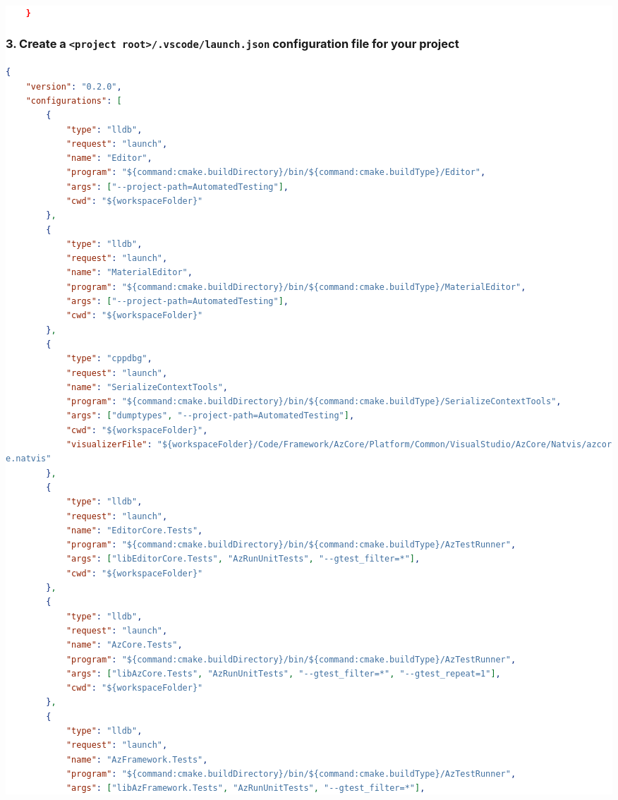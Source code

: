 ```json
    }
```

### 3. Create a `<project root>/.vscode/launch.json` configuration file for your project

```json
{
    "version": "0.2.0",
    "configurations": [
        {
            "type": "lldb",
            "request": "launch",
            "name": "Editor",
            "program": "${command:cmake.buildDirectory}/bin/${command:cmake.buildType}/Editor",
            "args": ["--project-path=AutomatedTesting"],
            "cwd": "${workspaceFolder}"
        },
        {
            "type": "lldb",
            "request": "launch",
            "name": "MaterialEditor",
            "program": "${command:cmake.buildDirectory}/bin/${command:cmake.buildType}/MaterialEditor",
            "args": ["--project-path=AutomatedTesting"],
            "cwd": "${workspaceFolder}"
        },
        {
            "type": "cppdbg",
            "request": "launch",
            "name": "SerializeContextTools",
            "program": "${command:cmake.buildDirectory}/bin/${command:cmake.buildType}/SerializeContextTools",
            "args": ["dumptypes", "--project-path=AutomatedTesting"],
            "cwd": "${workspaceFolder}",
            "visualizerFile": "${workspaceFolder}/Code/Framework/AzCore/Platform/Common/VisualStudio/AzCore/Natvis/azcore.natvis"
        },
        {
            "type": "lldb",
            "request": "launch",
            "name": "EditorCore.Tests",
            "program": "${command:cmake.buildDirectory}/bin/${command:cmake.buildType}/AzTestRunner",
            "args": ["libEditorCore.Tests", "AzRunUnitTests", "--gtest_filter=*"],
            "cwd": "${workspaceFolder}"
        },
        {
            "type": "lldb",
            "request": "launch",
            "name": "AzCore.Tests",
            "program": "${command:cmake.buildDirectory}/bin/${command:cmake.buildType}/AzTestRunner",
            "args": ["libAzCore.Tests", "AzRunUnitTests", "--gtest_filter=*", "--gtest_repeat=1"],
            "cwd": "${workspaceFolder}"
        },
        {
            "type": "lldb",
            "request": "launch",
            "name": "AzFramework.Tests",
            "program": "${command:cmake.buildDirectory}/bin/${command:cmake.buildType}/AzTestRunner",
            "args": ["libAzFramework.Tests", "AzRunUnitTests", "--gtest_filter=*"],
```